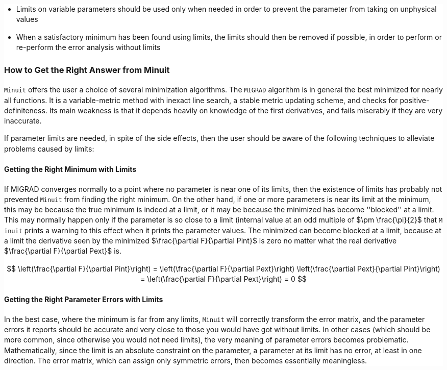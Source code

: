 -   Limits on variable parameters should be used only when needed in
    order to prevent the parameter from taking on unphysical values

-   When a satisfactory minimum has been found using limits, the
    limits should then be removed if possible, in order to perform or
    re-perform the error analysis without limits

### How to Get the Right Answer from Minuit


`Minuit` offers the user a choice of several minimization algorithms.
The `MIGRAD` algorithm is in general the best minimized for nearly all
functions. It is a variable-metric method with inexact line search, a
stable metric updating scheme, and checks for positive-definiteness.
Its main weakness is that it depends heavily on knowledge of the first
derivatives, and fails miserably if they are very inaccurate.

If parameter limits are needed, in spite of the side effects, then the
user should be aware of the following techniques to alleviate problems
caused by limits:

#### Getting the Right Minimum with Limits

If MIGRAD converges normally to a point where no parameter is near one
of its limits, then the existence of limits has probably not prevented
`Minuit` from finding the right minimum. On the other hand, if one or
more parameters is near its limit at the minimum, this may be because
the true minimum is indeed at a limit, or it may be because the
minimized has become ''blocked'' at a limit. This may normally happen
only if the parameter is so close to a limit (internal value at an odd
multiple of $\pm \frac{\pi}{2}$ that `Minuit` prints a warning to this
effect when it prints the parameter values. The minimized can become
blocked at a limit, because at a limit the derivative seen by the
minimized $\frac{\partial F}{\partial Pint}$ is zero no matter what the real
derivative $\frac{\partial F}{\partial Pext}$ is.

$$
\left(\frac{\partial F}{\partial Pint}\right) =
\left(\frac{\partial F}{\partial Pext}\right)
\left(\frac{\partial Pext}{\partial Pint}\right) =
\left(\frac{\partial F}{\partial Pext}\right) = 0
$$

#### Getting the Right Parameter Errors with Limits

In the best case, where the minimum is far from any limits, `Minuit`
will correctly transform the error matrix, and the parameter errors it
reports should be accurate and very close to those you would have got
without limits. In other cases (which should be more common, since
otherwise you would not need limits), the very meaning of parameter
errors becomes problematic. Mathematically, since the limit is an
absolute constraint on the parameter, a parameter at its limit has no
error, at least in one direction. The error matrix, which can assign
only symmetric errors, then becomes essentially meaningless.
